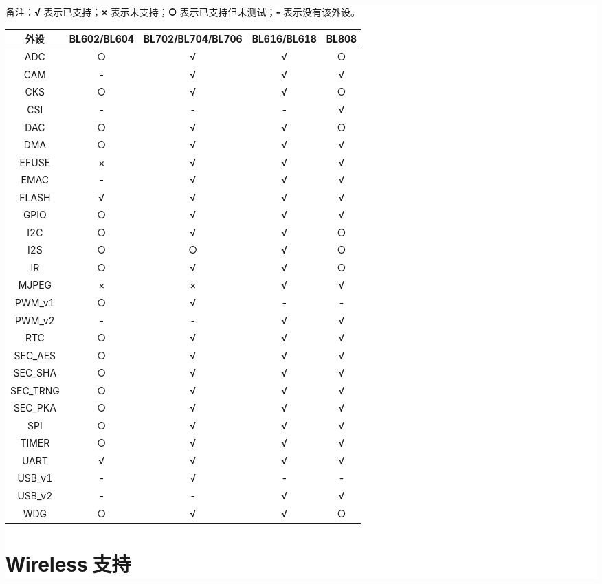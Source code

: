 备注：**√** 表示已支持；**×** 表示未支持；**○** 表示已支持但未测试；**-** 表示没有该外设。

|   外设       |    BL602/BL604 |    BL702/BL704/BL706 | BL616/BL618 |   BL808  |
|:------------:|:--------------:|:--------------------:|:-----------:|:--------:|
|  ADC         |      ○         |      √             |   √           |   ○      |
|  CAM         |      -         |      √             |   √           |   √      |
|  CKS         |      ○         |      √             |   √           |   ○      |
|  CSI         |      -         |      -             |   -           |   √      |
|  DAC         |      ○         |      √             |   √           |   ○      |
|  DMA         |      ○         |      √             |   √           |   √      |
|  EFUSE       |      ×         |      √             |   √           |   √      |
|  EMAC        |      -         |      √             |   √           |   √      |
|  FLASH       |      √         |      √             |   √           |   √      |
|  GPIO        |      ○         |      √             |   √           |   √      |
|  I2C         |      ○         |      √             |   √           |   ○      |
|  I2S         |      ○         |      ○             |   √           |   ○      |
|  IR          |      ○         |      √             |   √           |   ○      |
|  MJPEG       |      ×         |      ×             |   √           |   √      |
|  PWM_v1      |      ○         |      √             |   -           |   -      |
|  PWM_v2      |      -         |      -             |   √           |   √      |
|  RTC         |      ○         |      √             |   √           |   √      |
|  SEC_AES     |      ○         |      √             |   √           |   √      |
|  SEC_SHA     |      ○         |      √             |   √           |   √      |
|  SEC_TRNG    |      ○         |      √             |   √           |   √      |
|  SEC_PKA     |      ○         |      √             |   √           |   √      |
|  SPI         |      ○         |      √             |   √           |   √      |
|  TIMER       |      ○         |      √             |   √           |   √      |
|  UART        |      √         |      √             |   √           |   √      |
|  USB_v1      |      -         |      √             |   -           |   -      |
|  USB_v2      |      -         |      -             |   √           |   √      |
|  WDG         |      ○         |      √             |   √           |   ○      |

# Wireless 支持
